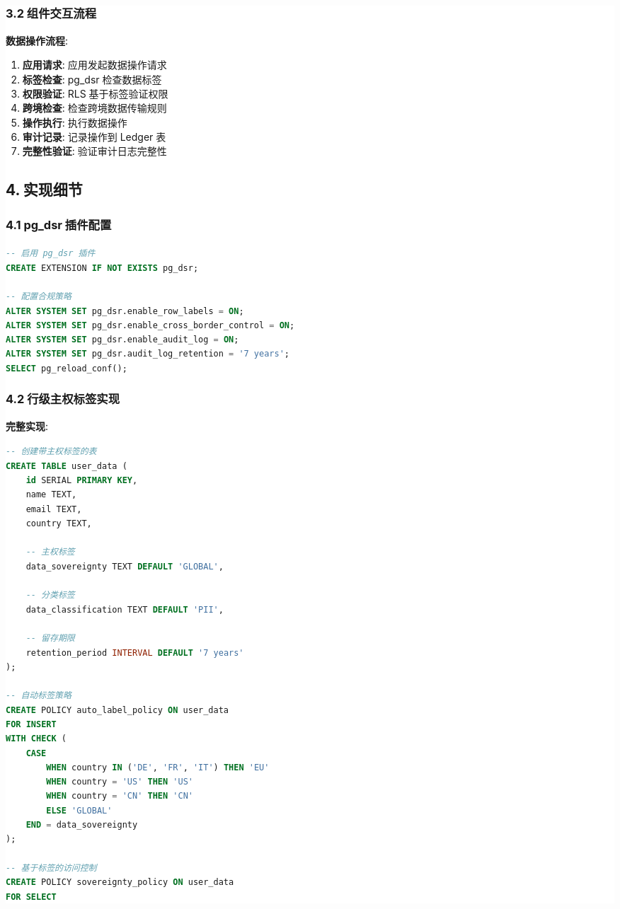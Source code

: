 ### 3.2 组件交互流程

**数据操作流程**:

1. **应用请求**: 应用发起数据操作请求
2. **标签检查**: pg_dsr 检查数据标签
3. **权限验证**: RLS 基于标签验证权限
4. **跨境检查**: 检查跨境数据传输规则
5. **操作执行**: 执行数据操作
6. **审计记录**: 记录操作到 Ledger 表
7. **完整性验证**: 验证审计日志完整性

## 4. 实现细节

### 4.1 pg_dsr 插件配置

```sql
-- 启用 pg_dsr 插件
CREATE EXTENSION IF NOT EXISTS pg_dsr;

-- 配置合规策略
ALTER SYSTEM SET pg_dsr.enable_row_labels = ON;
ALTER SYSTEM SET pg_dsr.enable_cross_border_control = ON;
ALTER SYSTEM SET pg_dsr.enable_audit_log = ON;
ALTER SYSTEM SET pg_dsr.audit_log_retention = '7 years';
SELECT pg_reload_conf();
```

### 4.2 行级主权标签实现

**完整实现**:

```sql
-- 创建带主权标签的表
CREATE TABLE user_data (
    id SERIAL PRIMARY KEY,
    name TEXT,
    email TEXT,
    country TEXT,

    -- 主权标签
    data_sovereignty TEXT DEFAULT 'GLOBAL',

    -- 分类标签
    data_classification TEXT DEFAULT 'PII',

    -- 留存期限
    retention_period INTERVAL DEFAULT '7 years'
);

-- 自动标签策略
CREATE POLICY auto_label_policy ON user_data
FOR INSERT
WITH CHECK (
    CASE
        WHEN country IN ('DE', 'FR', 'IT') THEN 'EU'
        WHEN country = 'US' THEN 'US'
        WHEN country = 'CN' THEN 'CN'
        ELSE 'GLOBAL'
    END = data_sovereignty
);

-- 基于标签的访问控制
CREATE POLICY sovereignty_policy ON user_data
FOR SELECT
```